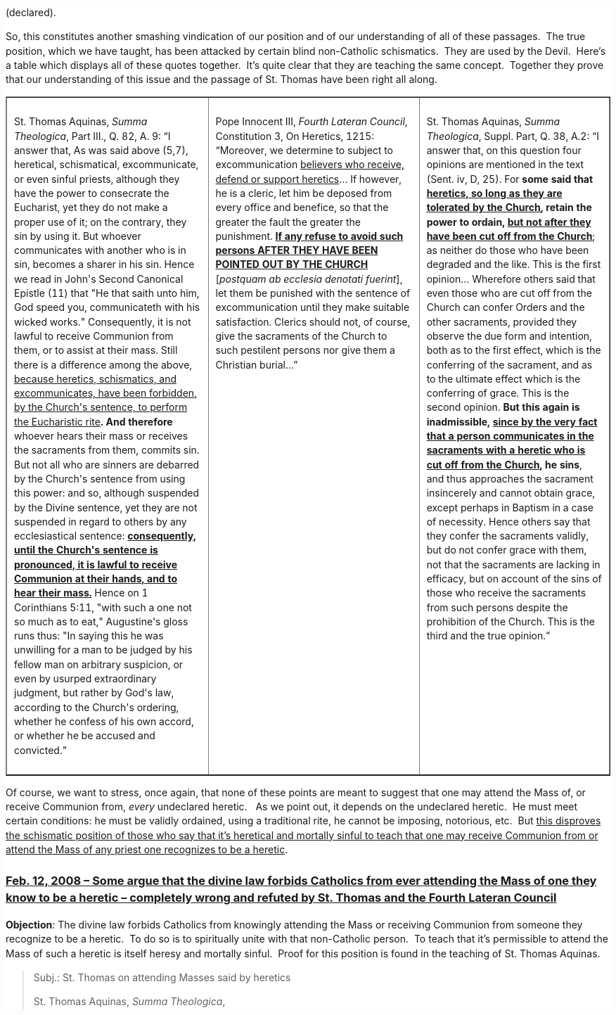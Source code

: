 (declared). </p><p>So, this constitutes another smashing vindication of our position and of our understanding of all of these passages.  The true position, which we have taught, has been attacked by certain blind non-Catholic schismatics.  They are used by the Devil.  Here’s a table which displays all of these quotes together.  It’s quite clear that they are teaching the same concept.  Together they prove that our understanding of this issue and the passage of St. Thomas have been right all along.  </p><div align="center"><table border="1" cellspacing="0" cellpadding="0"><tbody><tr><td style="padding: 10px;" width="365"><p>St. Thomas Aquinas, <em>Summa Theologica</em>, Part III., Q. 82, A. 9: “I answer that, As was said above (5,7), heretical, schismatical, excommunicate, or even sinful priests, although they have the power to consecrate the Eucharist, yet they do not make a proper use of it; on the contrary, they sin by using it. But whoever communicates with another who is in sin, becomes a sharer in his sin. Hence we read in John's Second Canonical Epistle (11) that "He that saith unto him, God speed you, communicateth with his wicked works." Consequently, it is not lawful to receive Communion from them, or to assist at their mass. Still there is a difference among the above, <u>because heretics, schismatics, and excommunicates, have been forbidden, by the Church's sentence, to perform the Eucharistic rite</u><strong>. And therefore</strong> whoever hears their mass or receives the sacraments from them, commits sin. But not all who are sinners are debarred by the Church's sentence from using this power: and so, although suspended by the Divine sentence, yet they are not suspended in regard to others by any ecclesiastical sentence: <strong><u>consequently, until the Church's sentence is pronounced, it is lawful to receive Communion at their hands, and to hear their mass.</u></strong> Hence on 1 Corinthians 5:11, "with such a one not so much as to eat," Augustine's gloss runs thus: "In saying this he was unwilling for a man to be judged by his fellow man on arbitrary suspicion, or even by usurped extraordinary judgment, but rather by God's law, according to the Church's ordering, whether he confess of his own accord, or whether he be accused and convicted."</p></td><td style="padding: 10px;" width="384"><p>Pope Innocent III, <em>Fourth Lateran Council</em>, Constitution 3, On Heretics, 1215: “Moreover, we determine to subject to excommunication <u>believers who receive, defend or support heretics</u>… If however, he is a cleric, let him be deposed from every office and benefice, so that the greater the fault the greater the punishment. <strong><u>If any refuse to avoid such persons AFTER THEY HAVE BEEN POINTED OUT BY THE CHURCH</u></strong> [<em>postquam ab ecclesia denotati fuerint</em>], let them be punished with the sentence of excommunication until they make suitable satisfaction. Clerics should not, of course, give the sacraments of the Church to such pestilent persons nor give them a Christian burial…”</p></td><td style="padding: 10px;" width="342"><p>St. Thomas Aquinas, <em>Summa Theologica</em>, Suppl. Part, Q. 38, A.2: “I answer that, on this question four opinions are mentioned in the text (Sent. iv, D, 25). For <strong>some said that <u>heretics, so long as they are tolerated by the Church</u>, retain the power to ordain, <u>but not after they have been cut off from the Church</u></strong>; as neither do those who have been degraded and the like. This is the first opinion… Wherefore others said that even those who are cut off from the Church can confer Orders and the other sacraments, provided they observe the due form and intention, both as to the first effect, which is the conferring of the sacrament, and as to the ultimate effect which is the conferring of grace. This is the second opinion. <strong>But this again is inadmissible, </strong><strong><u>since by the very fact that a person communicates in the sacraments with a heretic who is cut off from the Church</u></strong><strong>, he sins</strong>, and thus approaches the sacrament insincerely and cannot obtain grace, except perhaps in Baptism in a case of necessity. Hence others say that they confer the sacraments validly, but do not confer grace with them, not that the sacraments are lacking in efficacy, but on account of the sins of those who receive the sacraments from such persons despite the prohibition of the Church. This is the third and the true opinion.”</p></td></tr></tbody></table></div><p>Of course, we want to stress, once again, that none of these points are meant to suggest that one may attend the Mass of, or receive Communion from, <em>every</em> undeclared heretic.   As we point out, it depends on the undeclared heretic.  He must meet certain conditions: he must be validly ordained, using a traditional rite, he cannot be imposing, notorious, etc.  But <u>this disproves the schismatic position of those who say that it’s heretical and mortally sinful to teach that one may receive Communion from or attend the Mass of any priest one recognizes to be a heretic</u>.</p><h3><strong><u><a id="feb12"></a>Feb. 12, 2008 – Some argue that the divine law forbids Catholics from ever attending the Mass of one they know to be a heretic – completely wrong and refuted by St. Thomas and the Fourth Lateran Council</u></strong></h3><p><strong>Objection</strong>: The divine law forbids Catholics from knowingly attending the Mass or receiving Communion from someone they recognize to be a heretic.  To do so is to spiritually unite with that non-Catholic person.  To teach that it’s permissible to attend the Mass of such a heretic is itself heresy and mortally sinful.  Proof for this position is found in the teaching of St. Thomas Aquinas.</p><blockquote><p>Subj.: St. Thomas on attending Masses said by heretics</p><p>St. Thomas Aquinas, <em>Summa Theologica</em>,